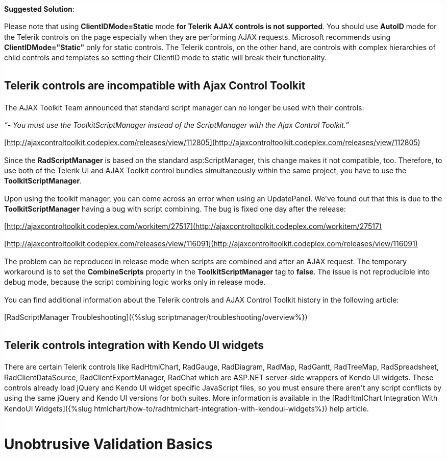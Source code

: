 **Suggested Solution**:

Please note that using **ClientIDMode=Static** mode **for Telerik AJAX controls is not supported**. You should use **AutoID** mode for the Telerik controls on the page especially when they are performing AJAX requests. Microsoft recommends using **ClientIDMode="Static"** only for static controls. The Telerik controls, on the other hand, are controls with complex hierarchies of child controls and templates so setting their ClientID mode to static will break their functionality.

## Telerik controls are incompatible with Ajax Control Toolkit

The AJAX Toolkit Team announced that standard script manager can no longer be used with their controls:

*“- You must use the ToolkitScriptManager instead of the ScriptManager with the Ajax Control Toolkit.”*

[http://ajaxcontroltoolkit.codeplex.com/releases/view/112805](http://ajaxcontroltoolkit.codeplex.com/releases/view/112805)

Since the **RadScriptManager** is based on the standard asp:ScriptManager, this change makes it not compatible, too. Therefore, to use both of the Telerik UI and AJAX Toolkit control bundles simultaneously within the same project, you have to use the **ToolkitScriptManager**.

Upon using the toolkit manager, you can come across an error when using an UpdatePanel. We’ve found out that this is due to the **ToolkitScriptManager** having a bug with script combining. The bug is fixed one day after the release:

[http://ajaxcontroltoolkit.codeplex.com/workitem/27517](http://ajaxcontroltoolkit.codeplex.com/workitem/27517)

[http://ajaxcontroltoolkit.codeplex.com/releases/view/116091](http://ajaxcontroltoolkit.codeplex.com/releases/view/116091)

The problem can be reproduced in release mode when scripts are combined and after an AJAX request. The temporary workaround is to set the **CombineScripts** property in the **ToolkitScriptManager** tag to **false**. The issue is not reproducible into debug mode, because the script combining logic works only in release mode.

You can find additional information about the Telerik controls and AJAX Control Toolkit history in the following article:

[RadScriptManager Troubleshooting]({%slug scriptmanager/troubleshooting/overview%})

## Telerik controls integration with Kendo UI widgets

There are certain Telerik controls like RadHtmlChart, RadGauge, RadDiagram, RadMap, RadGantt, RadTreeMap, RadSpreadsheet, RadClientDataSource, RadClientExportManager, RadChat which are ASP.NET server-side wrappers of Kendo UI widgets. These controls already load jQuery and Kendo UI widget specific JavaScript files, so you must ensure there aren't any script conflicts by using the same jQuery and Kendo UI versions for both suites. More information is available in the [RadHtmlChart Integration With KendoUI Widgets]({%slug htmlchart/how-to/radhtmlchart-integration-with-kendoui-widgets%}) help article.

# Unobtrusive Validation Basics
